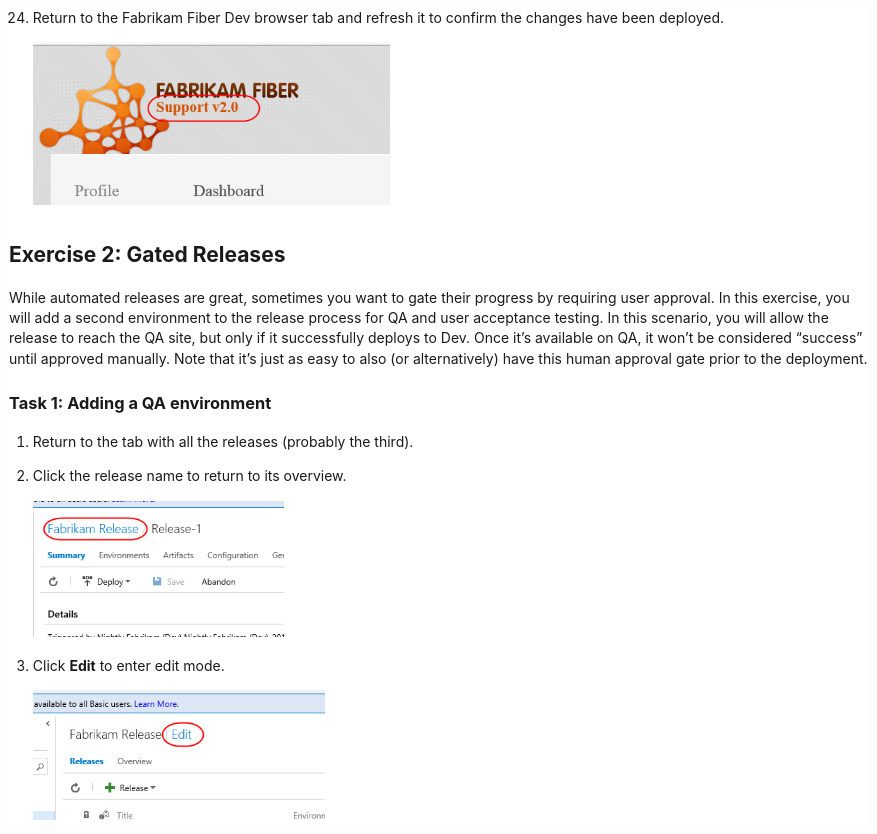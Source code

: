 24. Return to the Fabrikam Fiber Dev browser tab and refresh it to
    confirm the changes have been deployed.

    <img src="media/image37.png" width="358" height="163" />

## Exercise 2: Gated Releases


While automated releases are great, sometimes you want to gate their
    progress by requiring user approval. In this exercise, you will
    add a second environment to the release process for QA and user
    acceptance testing. In this scenario, you will allow the release
    to reach the QA site, but only if it successfully deploys to Dev.
    Once it’s available on QA, it won’t be considered “success” until
    approved manually. Note that it’s just as easy to also
    (or alternatively) have this human approval gate prior to
    the deployment.

### Task 1: Adding a QA environment

1.  Return to the tab with all the releases (probably the third).

2.  Click the release name to return to its overview.

    <img src="media/image38.png" width="252" height="136" />

3.  Click **Edit** to enter edit mode.

    <img src="media/image39.png" width="292" height="130" />
